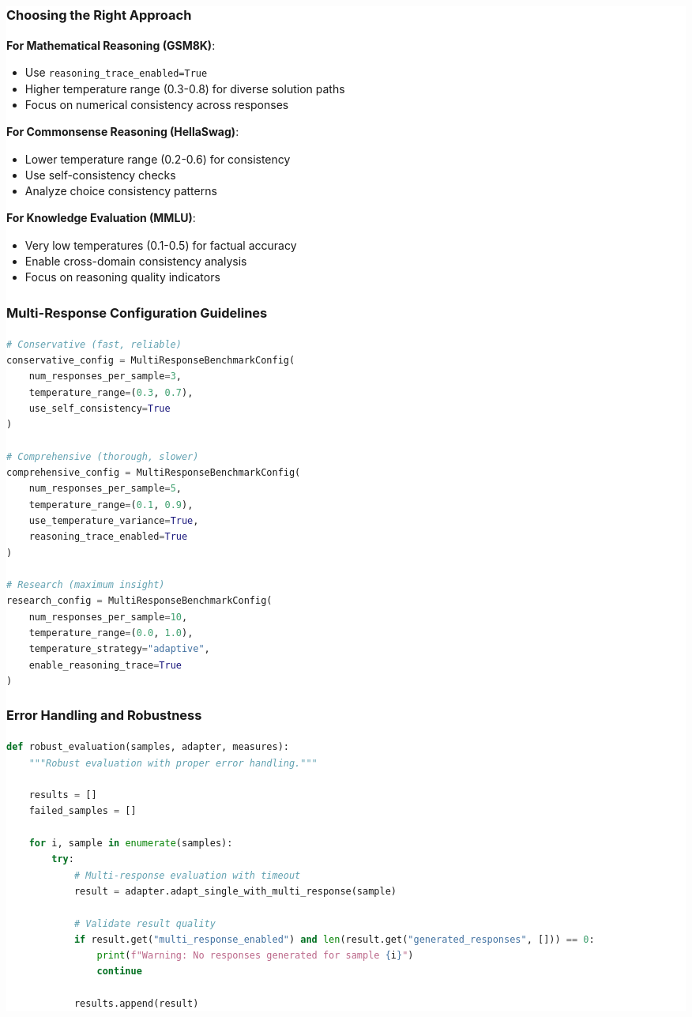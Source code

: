 ### Choosing the Right Approach

**For Mathematical Reasoning (GSM8K)**:
- Use `reasoning_trace_enabled=True`
- Higher temperature range (0.3-0.8) for diverse solution paths
- Focus on numerical consistency across responses

**For Commonsense Reasoning (HellaSwag)**:
- Lower temperature range (0.2-0.6) for consistency
- Use self-consistency checks
- Analyze choice consistency patterns

**For Knowledge Evaluation (MMLU)**:
- Very low temperatures (0.1-0.5) for factual accuracy
- Enable cross-domain consistency analysis
- Focus on reasoning quality indicators

### Multi-Response Configuration Guidelines

```python
# Conservative (fast, reliable)
conservative_config = MultiResponseBenchmarkConfig(
    num_responses_per_sample=3,
    temperature_range=(0.3, 0.7),
    use_self_consistency=True
)

# Comprehensive (thorough, slower)
comprehensive_config = MultiResponseBenchmarkConfig(
    num_responses_per_sample=5,
    temperature_range=(0.1, 0.9),
    use_temperature_variance=True,
    reasoning_trace_enabled=True
)

# Research (maximum insight)
research_config = MultiResponseBenchmarkConfig(
    num_responses_per_sample=10,
    temperature_range=(0.0, 1.0),
    temperature_strategy="adaptive",
    enable_reasoning_trace=True
)
```

### Error Handling and Robustness

```python
def robust_evaluation(samples, adapter, measures):
    """Robust evaluation with proper error handling."""
    
    results = []
    failed_samples = []
    
    for i, sample in enumerate(samples):
        try:
            # Multi-response evaluation with timeout
            result = adapter.adapt_single_with_multi_response(sample)
            
            # Validate result quality
            if result.get("multi_response_enabled") and len(result.get("generated_responses", [])) == 0:
                print(f"Warning: No responses generated for sample {i}")
                continue
            
            results.append(result)
```